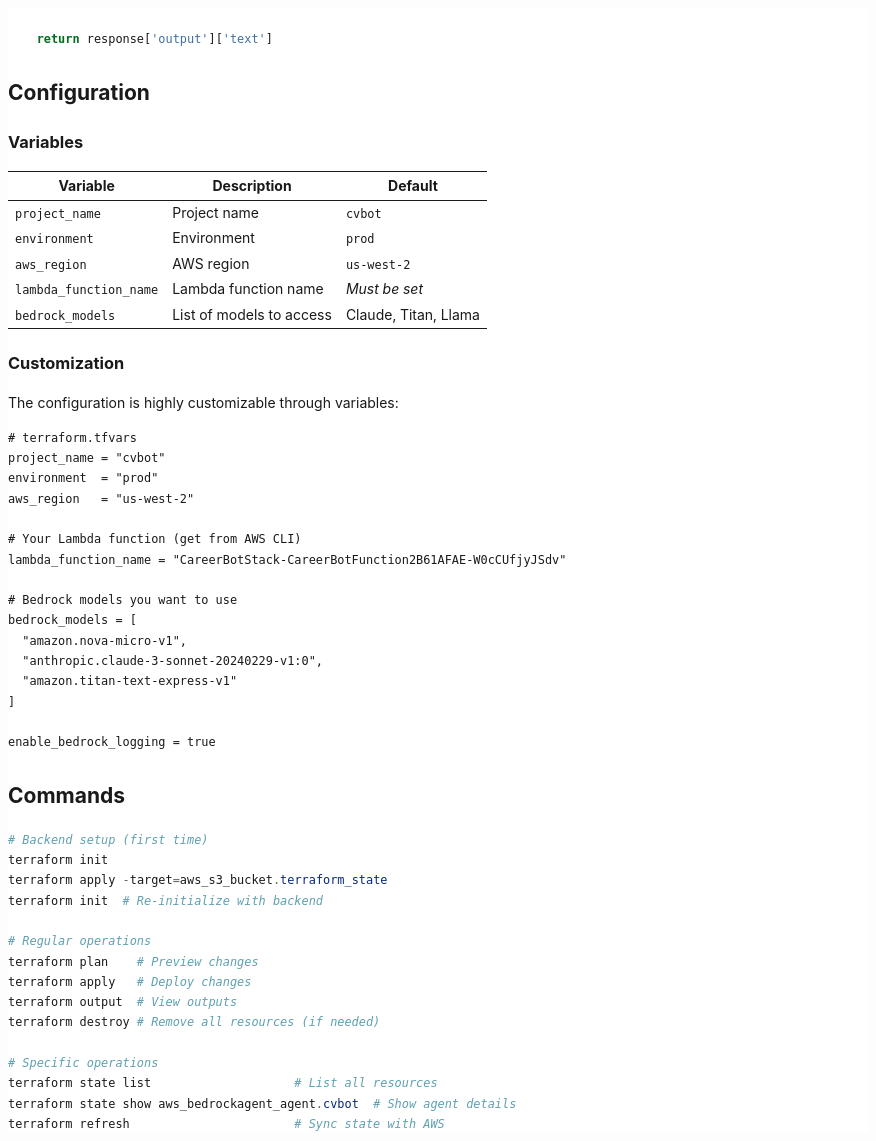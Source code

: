 ```python
    
    return response['output']['text']
```

## Configuration

### Variables

| Variable | Description | Default |
|----------|-------------|---------|
| `project_name` | Project name | `cvbot` |
| `environment` | Environment | `prod` |
| `aws_region` | AWS region | `us-west-2` |
| `lambda_function_name` | Lambda function name | *Must be set* |
| `bedrock_models` | List of models to access | Claude, Titan, Llama |

### Customization

The configuration is highly customizable through variables:

```hcl
# terraform.tfvars
project_name = "cvbot"
environment  = "prod"
aws_region   = "us-west-2"

# Your Lambda function (get from AWS CLI)
lambda_function_name = "CareerBotStack-CareerBotFunction2B61AFAE-W0cCUfjyJSdv"

# Bedrock models you want to use
bedrock_models = [
  "amazon.nova-micro-v1",
  "anthropic.claude-3-sonnet-20240229-v1:0",
  "amazon.titan-text-express-v1"
]

enable_bedrock_logging = true
```

## Commands

```powershell
# Backend setup (first time)
terraform init
terraform apply -target=aws_s3_bucket.terraform_state
terraform init  # Re-initialize with backend

# Regular operations
terraform plan    # Preview changes
terraform apply   # Deploy changes
terraform output  # View outputs
terraform destroy # Remove all resources (if needed)

# Specific operations
terraform state list                    # List all resources
terraform state show aws_bedrockagent_agent.cvbot  # Show agent details
terraform refresh                       # Sync state with AWS
```
